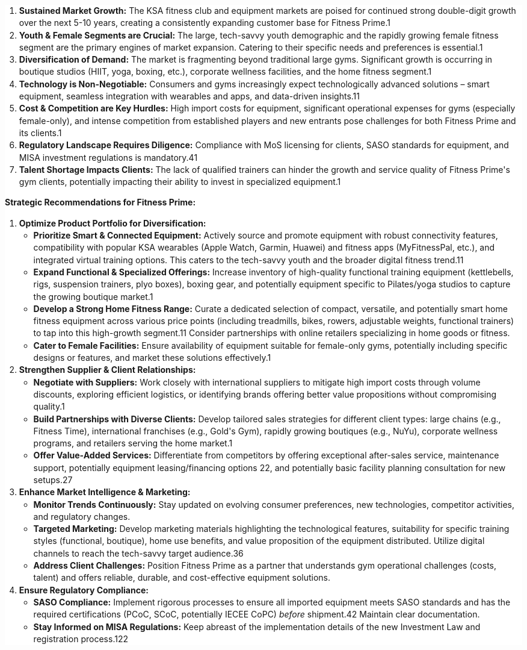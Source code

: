 1. **Sustained Market Growth:** The KSA fitness club and equipment markets are poised for continued strong double-digit growth over the next 5-10 years, creating a consistently expanding customer base for Fitness Prime.1  
2. **Youth & Female Segments are Crucial:** The large, tech-savvy youth demographic and the rapidly growing female fitness segment are the primary engines of market expansion. Catering to their specific needs and preferences is essential.1  
3. **Diversification of Demand:** The market is fragmenting beyond traditional large gyms. Significant growth is occurring in boutique studios (HIIT, yoga, boxing, etc.), corporate wellness facilities, and the home fitness segment.1  
4. **Technology is Non-Negotiable:** Consumers and gyms increasingly expect technologically advanced solutions – smart equipment, seamless integration with wearables and apps, and data-driven insights.11  
5. **Cost & Competition are Key Hurdles:** High import costs for equipment, significant operational expenses for gyms (especially female-only), and intense competition from established players and new entrants pose challenges for both Fitness Prime and its clients.1  
6. **Regulatory Landscape Requires Diligence:** Compliance with MoS licensing for clients, SASO standards for equipment, and MISA investment regulations is mandatory.41  
7. **Talent Shortage Impacts Clients:** The lack of qualified trainers can hinder the growth and service quality of Fitness Prime's gym clients, potentially impacting their ability to invest in specialized equipment.1

**Strategic Recommendations for Fitness Prime:**

1. **Optimize Product Portfolio for Diversification:**  
   * **Prioritize Smart & Connected Equipment:** Actively source and promote equipment with robust connectivity features, compatibility with popular KSA wearables (Apple Watch, Garmin, Huawei) and fitness apps (MyFitnessPal, etc.), and integrated virtual training options. This caters to the tech-savvy youth and the broader digital fitness trend.11  
   * **Expand Functional & Specialized Offerings:** Increase inventory of high-quality functional training equipment (kettlebells, rigs, suspension trainers, plyo boxes), boxing gear, and potentially equipment specific to Pilates/yoga studios to capture the growing boutique market.1  
   * **Develop a Strong Home Fitness Range:** Curate a dedicated selection of compact, versatile, and potentially smart home fitness equipment across various price points (including treadmills, bikes, rowers, adjustable weights, functional trainers) to tap into this high-growth segment.11 Consider partnerships with online retailers specializing in home goods or fitness.  
   * **Cater to Female Facilities:** Ensure availability of equipment suitable for female-only gyms, potentially including specific designs or features, and market these solutions effectively.1  
2. **Strengthen Supplier & Client Relationships:**  
   * **Negotiate with Suppliers:** Work closely with international suppliers to mitigate high import costs through volume discounts, exploring efficient logistics, or identifying brands offering better value propositions without compromising quality.1  
   * **Build Partnerships with Diverse Clients:** Develop tailored sales strategies for different client types: large chains (e.g., Fitness Time), international franchises (e.g., Gold's Gym), rapidly growing boutiques (e.g., NuYu), corporate wellness programs, and retailers serving the home market.1  
   * **Offer Value-Added Services:** Differentiate from competitors by offering exceptional after-sales service, maintenance support, potentially equipment leasing/financing options 22, and potentially basic facility planning consultation for new setups.27  
3. **Enhance Market Intelligence & Marketing:**  
   * **Monitor Trends Continuously:** Stay updated on evolving consumer preferences, new technologies, competitor activities, and regulatory changes.  
   * **Targeted Marketing:** Develop marketing materials highlighting the technological features, suitability for specific training styles (functional, boutique), home use benefits, and value proposition of the equipment distributed. Utilize digital channels to reach the tech-savvy target audience.36  
   * **Address Client Challenges:** Position Fitness Prime as a partner that understands gym operational challenges (costs, talent) and offers reliable, durable, and cost-effective equipment solutions.  
4. **Ensure Regulatory Compliance:**  
   * **SASO Compliance:** Implement rigorous processes to ensure all imported equipment meets SASO standards and has the required certifications (PCoC, SCoC, potentially IECEE CoPC) *before* shipment.42 Maintain clear documentation.  
   * **Stay Informed on MISA Regulations:** Keep abreast of the implementation details of the new Investment Law and registration process.122
